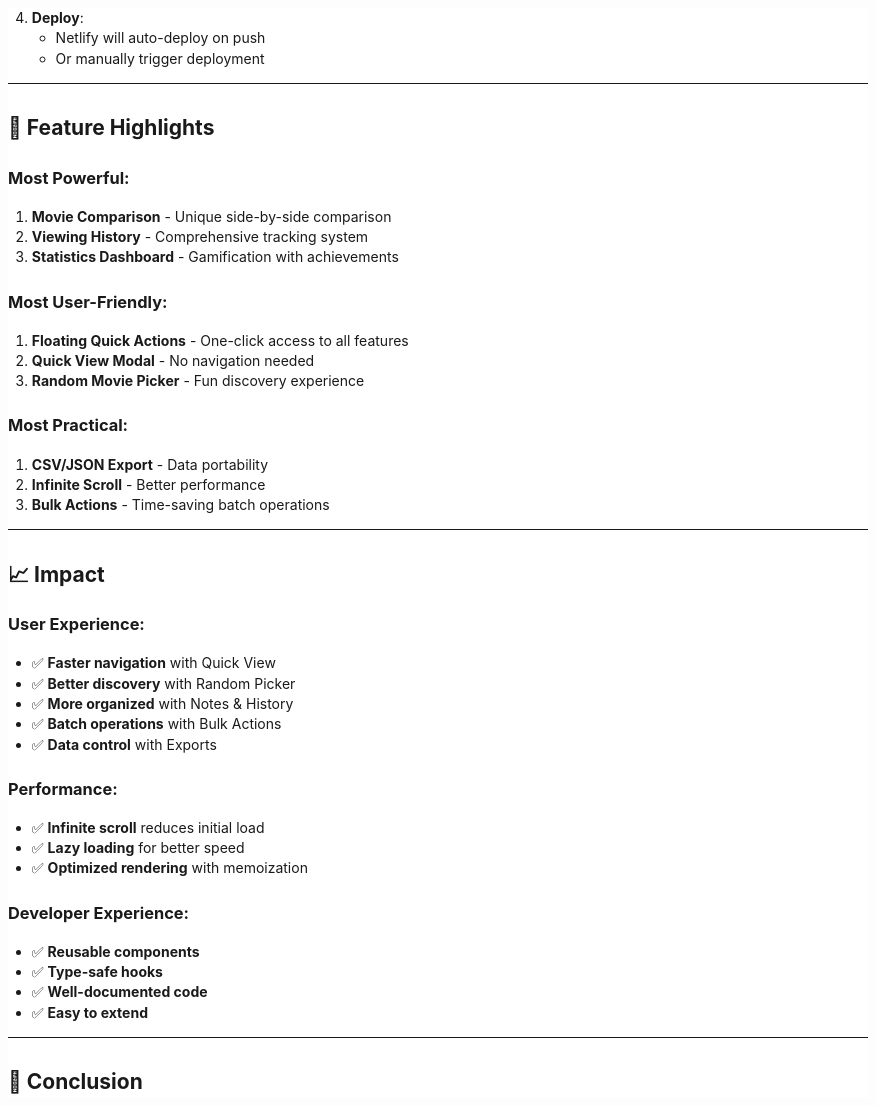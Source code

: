4. **Deploy**:
   - Netlify will auto-deploy on push
   - Or manually trigger deployment

---

## 🌟 Feature Highlights

### Most Powerful:
1. **Movie Comparison** - Unique side-by-side comparison
2. **Viewing History** - Comprehensive tracking system
3. **Statistics Dashboard** - Gamification with achievements

### Most User-Friendly:
1. **Floating Quick Actions** - One-click access to all features
2. **Quick View Modal** - No navigation needed
3. **Random Movie Picker** - Fun discovery experience

### Most Practical:
1. **CSV/JSON Export** - Data portability
2. **Infinite Scroll** - Better performance
3. **Bulk Actions** - Time-saving batch operations

---

## 📈 Impact

### User Experience:
- ✅ **Faster navigation** with Quick View
- ✅ **Better discovery** with Random Picker
- ✅ **More organized** with Notes & History
- ✅ **Batch operations** with Bulk Actions
- ✅ **Data control** with Exports

### Performance:
- ✅ **Infinite scroll** reduces initial load
- ✅ **Lazy loading** for better speed
- ✅ **Optimized rendering** with memoization

### Developer Experience:
- ✅ **Reusable components**
- ✅ **Type-safe hooks**
- ✅ **Well-documented code**
- ✅ **Easy to extend**

---

## 🎉 Conclusion
